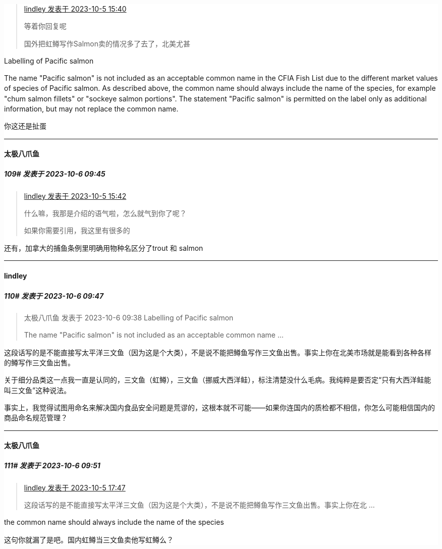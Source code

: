 <blockquote><a href="httphttps://bbs.saraba1st.com/2b/forum.php?mod=redirect&amp;goto=findpost&amp;pid=62628027&amp;ptid=2155562" target="_blank">lindley 发表于 2023-10-5 15:40</a>

等着你回复呢

国外把虹鳟写作Salmon卖的情况多了去了，北美尤甚</blockquote>
Labelling of Pacific salmon

The name "Pacific salmon" is not included as an acceptable common name in the CFIA Fish List due to the different market values of species of Pacific salmon. As described above, the common name should always include the name of the species, for example "chum salmon fillets" or "sockeye salmon portions". The statement "Pacific salmon" is permitted on the label only as additional information, but may not replace the common name.

你这还是扯蛋


*****

####  太极八爪鱼  
##### 109#       发表于 2023-10-6 09:45

<blockquote><a href="httphttps://bbs.saraba1st.com/2b/forum.php?mod=redirect&amp;goto=findpost&amp;pid=62628032&amp;ptid=2155562" target="_blank">lindley 发表于 2023-10-5 15:42</a>

什么嘛，我那是介绍的语气啦，怎么就气到你了呢？

如果你需要引用，我这里有很多的</blockquote>
还有，加拿大的捕鱼条例里明确用物种名区分了trout 和 salmon

*****

####  lindley  
##### 110#       发表于 2023-10-6 09:47

<blockquote>太极八爪鱼 发表于 2023-10-6 09:38
Labelling of Pacific salmon

The name "Pacific salmon" is not included as an acceptable common name ...</blockquote>
这段话写的是不能直接写太平洋三文鱼（因为这是个大类），不是说不能把鳟鱼写作三文鱼出售。事实上你在北美市场就是能看到各种各样的鳟写作三文鱼出售。

关于细分品类这一点我一直是认同的，三文鱼（虹鳟），三文鱼（挪威大西洋鲑），标注清楚没什么毛病。我纯粹是要否定“只有大西洋鲑能叫三文鱼”这种说法。

事实上，我觉得试图用命名来解决国内食品安全问题是荒谬的，这根本就不可能——如果你连国内的质检都不相信，你怎么可能相信国内的商品命名规范管理？

*****

####  太极八爪鱼  
##### 111#       发表于 2023-10-6 09:51

<blockquote><a href="httphttps://bbs.saraba1st.com/2b/forum.php?mod=redirect&amp;goto=findpost&amp;pid=62628633&amp;ptid=2155562" target="_blank">lindley 发表于 2023-10-5 17:47</a>

这段话写的是不能直接写太平洋三文鱼（因为这是个大类），不是说不能把鳟鱼写作三文鱼出售。事实上你在北 ...</blockquote>
the common name should always include the name of the species

这句你就漏了是吧。国内虹鳟当三文鱼卖他写虹鳟么？
